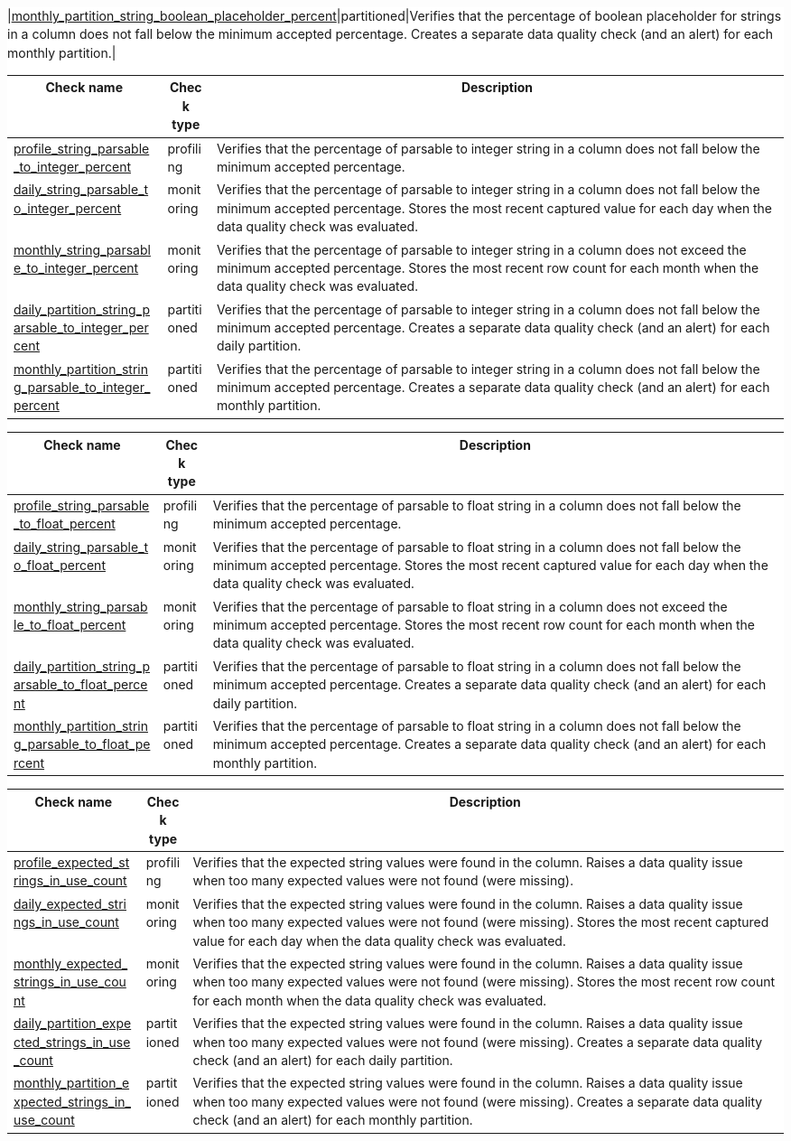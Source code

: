 |[monthly_partition_string_boolean_placeholder_percent](./column/strings/string-boolean-placeholder-percent/#monthly-partition-string-boolean-placeholder-percent)|partitioned|Verifies that the percentage of boolean placeholder for strings in a column does not fall below the minimum accepted percentage. Creates a separate data quality check (and an alert) for each monthly partition.|


| Check name | Check type | Description |
|------------|------------|-------------|
|[profile_string_parsable_to_integer_percent](./column/strings/string-parsable-to-integer-percent/#profile-string-parsable-to-integer-percent)|profiling|Verifies that the percentage of parsable to integer string in a column does not fall below the minimum accepted percentage.|
|[daily_string_parsable_to_integer_percent](./column/strings/string-parsable-to-integer-percent/#daily-string-parsable-to-integer-percent)|monitoring|Verifies that the percentage of parsable to integer string in a column does not fall below the minimum accepted percentage. Stores the most recent captured value for each day when the data quality check was evaluated.|
|[monthly_string_parsable_to_integer_percent](./column/strings/string-parsable-to-integer-percent/#monthly-string-parsable-to-integer-percent)|monitoring|Verifies that the percentage of parsable to integer string in a column does not exceed the minimum accepted percentage. Stores the most recent row count for each month when the data quality check was evaluated.|
|[daily_partition_string_parsable_to_integer_percent](./column/strings/string-parsable-to-integer-percent/#daily-partition-string-parsable-to-integer-percent)|partitioned|Verifies that the percentage of parsable to integer string in a column does not fall below the minimum accepted percentage. Creates a separate data quality check (and an alert) for each daily partition.|
|[monthly_partition_string_parsable_to_integer_percent](./column/strings/string-parsable-to-integer-percent/#monthly-partition-string-parsable-to-integer-percent)|partitioned|Verifies that the percentage of parsable to integer string in a column does not fall below the minimum accepted percentage. Creates a separate data quality check (and an alert) for each monthly partition.|


| Check name | Check type | Description |
|------------|------------|-------------|
|[profile_string_parsable_to_float_percent](./column/strings/string-parsable-to-float-percent/#profile-string-parsable-to-float-percent)|profiling|Verifies that the percentage of parsable to float string in a column does not fall below the minimum accepted percentage.|
|[daily_string_parsable_to_float_percent](./column/strings/string-parsable-to-float-percent/#daily-string-parsable-to-float-percent)|monitoring|Verifies that the percentage of parsable to float string in a column does not fall below the minimum accepted percentage. Stores the most recent captured value for each day when the data quality check was evaluated.|
|[monthly_string_parsable_to_float_percent](./column/strings/string-parsable-to-float-percent/#monthly-string-parsable-to-float-percent)|monitoring|Verifies that the percentage of parsable to float string in a column does not exceed the minimum accepted percentage. Stores the most recent row count for each month when the data quality check was evaluated.|
|[daily_partition_string_parsable_to_float_percent](./column/strings/string-parsable-to-float-percent/#daily-partition-string-parsable-to-float-percent)|partitioned|Verifies that the percentage of parsable to float string in a column does not fall below the minimum accepted percentage. Creates a separate data quality check (and an alert) for each daily partition.|
|[monthly_partition_string_parsable_to_float_percent](./column/strings/string-parsable-to-float-percent/#monthly-partition-string-parsable-to-float-percent)|partitioned|Verifies that the percentage of parsable to float string in a column does not fall below the minimum accepted percentage. Creates a separate data quality check (and an alert) for each monthly partition.|


| Check name | Check type | Description |
|------------|------------|-------------|
|[profile_expected_strings_in_use_count](./column/strings/expected-strings-in-use-count/#profile-expected-strings-in-use-count)|profiling|Verifies that the expected string values were found in the column. Raises a data quality issue when too many expected values were not found (were missing).|
|[daily_expected_strings_in_use_count](./column/strings/expected-strings-in-use-count/#daily-expected-strings-in-use-count)|monitoring|Verifies that the expected string values were found in the column. Raises a data quality issue when too many expected values were not found (were missing). Stores the most recent captured value for each day when the data quality check was evaluated.|
|[monthly_expected_strings_in_use_count](./column/strings/expected-strings-in-use-count/#monthly-expected-strings-in-use-count)|monitoring|Verifies that the expected string values were found in the column. Raises a data quality issue when too many expected values were not found (were missing). Stores the most recent row count for each month when the data quality check was evaluated.|
|[daily_partition_expected_strings_in_use_count](./column/strings/expected-strings-in-use-count/#daily-partition-expected-strings-in-use-count)|partitioned|Verifies that the expected string values were found in the column. Raises a data quality issue when too many expected values were not found (were missing). Creates a separate data quality check (and an alert) for each daily partition.|
|[monthly_partition_expected_strings_in_use_count](./column/strings/expected-strings-in-use-count/#monthly-partition-expected-strings-in-use-count)|partitioned|Verifies that the expected string values were found in the column. Raises a data quality issue when too many expected values were not found (were missing). Creates a separate data quality check (and an alert) for each monthly partition.|
